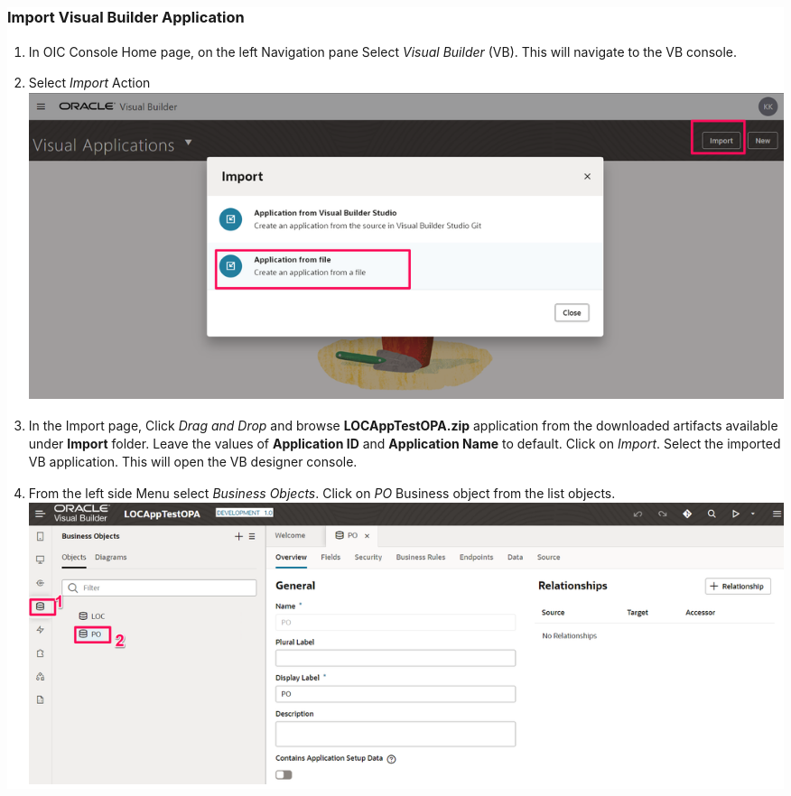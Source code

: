 ### Import Visual Builder Application

1. In OIC Console Home page, on the left Navigation pane Select *Visual Builder* (VB). This will navigate to the VB console.

2. Select *Import* Action
   ![Import VB App](images/import-vb-app-1.png)

3. In the Import page, Click *Drag and Drop* and browse  **LOCAppTestOPA.zip** application from the downloaded artifacts available under **Import** folder. Leave the values of **Application ID** and **Application Name** to default.
   Click on *Import*.
   Select the imported VB application. This will open the VB designer console.

4. From the left side Menu select *Business Objects*. Click on *PO* Business object from the list objects.
    ![Select PO Object](images/select-po-object.png)
